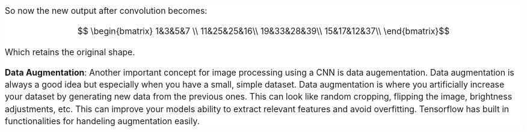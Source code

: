 So now the new output after convolution becomes:

$$ \begin{bmatrix}
1&3&5&7 \\
11&25&25&16\\
19&33&28&39\\
15&17&12&37\\
\end{bmatrix}$$

Which retains the original shape.

**Data Augmentation**: Another important concept for image processing using a CNN is data augementation. Data augmentation is always a good idea but especially when you have a small, simple dataset. Data augmentation is where you artificially increase your dataset by generating new data from the previous ones. This can look like random cropping, flipping the image, brightness adjustments, etc. This can improve your models ability to extract relevant features and avoid overfitting. Tensorflow has built in functionalities for handeling augmentation easily. 

